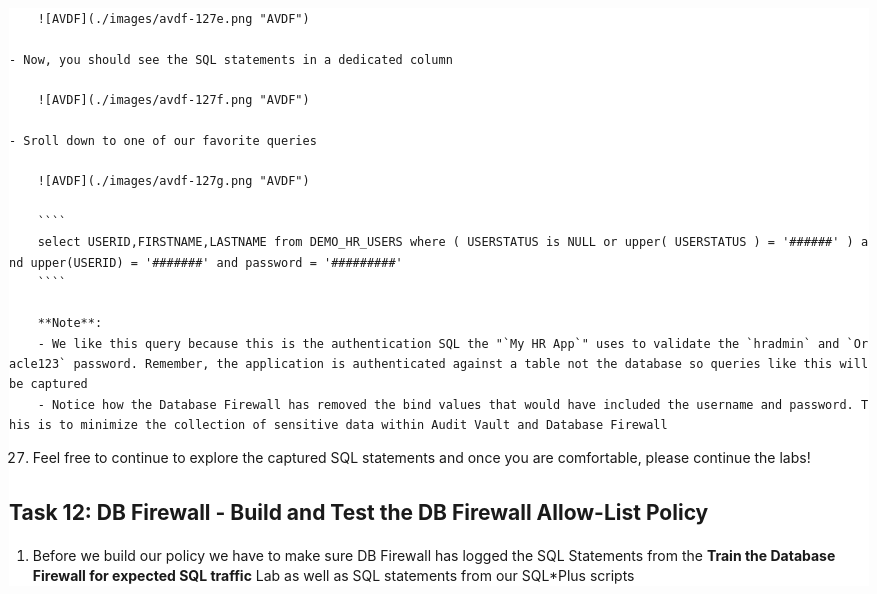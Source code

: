         ![AVDF](./images/avdf-127e.png "AVDF")

    - Now, you should see the SQL statements in a dedicated column

        ![AVDF](./images/avdf-127f.png "AVDF")

    - Sroll down to one of our favorite queries

        ![AVDF](./images/avdf-127g.png "AVDF")

        ````
        select USERID,FIRSTNAME,LASTNAME from DEMO_HR_USERS where ( USERSTATUS is NULL or upper( USERSTATUS ) = '######' ) and upper(USERID) = '#######' and password = '#########'
        ````

        **Note**:
        - We like this query because this is the authentication SQL the "`My HR App`" uses to validate the `hradmin` and `Oracle123` password. Remember, the application is authenticated against a table not the database so queries like this will be captured
        - Notice how the Database Firewall has removed the bind values that would have included the username and password. This is to minimize the collection of sensitive data within Audit Vault and Database Firewall

27. Feel free to continue to explore the captured SQL statements and once you are comfortable, please continue the labs!

## Task 12: DB Firewall - Build and Test the DB Firewall Allow-List Policy

1. Before we build our policy we have to make sure DB Firewall has logged the SQL Statements from the **Train the Database Firewall for expected SQL traffic** Lab as well as SQL statements from our SQL*Plus scripts
